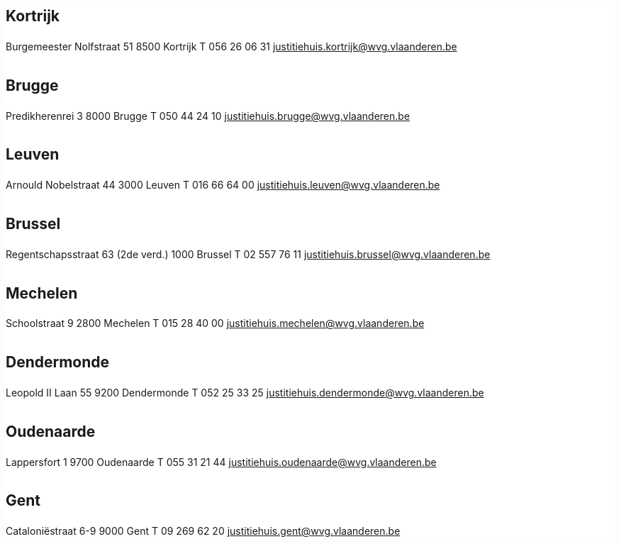 ## Kortrijk
Burgemeester Nolfstraat 51
8500 Kortrijk
T 056 26 06 31
justitiehuis.kortrijk@wvg.vlaanderen.be

## Brugge
Predikherenrei 3
8000 Brugge
T 050 44 24 10
justitiehuis.brugge@wvg.vlaanderen.be

## Leuven
Arnould Nobelstraat 44
3000 Leuven
T 016 66 64 00
justitiehuis.leuven@wvg.vlaanderen.be

## Brussel
Regentschapsstraat 63 (2de verd.)
1000 Brussel
T 02 557 76 11
justitiehuis.brussel@wvg.vlaanderen.be

## Mechelen
Schoolstraat 9
2800 Mechelen
T 015 28 40 00
justitiehuis.mechelen@wvg.vlaanderen.be

## Dendermonde
Leopold II Laan 55
9200 Dendermonde
T 052 25 33 25
justitiehuis.dendermonde@wvg.vlaanderen.be

## Oudenaarde
Lappersfort 1
9700 Oudenaarde
T 055 31 21 44
justitiehuis.oudenaarde@wvg.vlaanderen.be

## Gent
Cataloniëstraat 6-9
9000 Gent
T 09 269 62 20
justitiehuis.gent@wvg.vlaanderen.be
